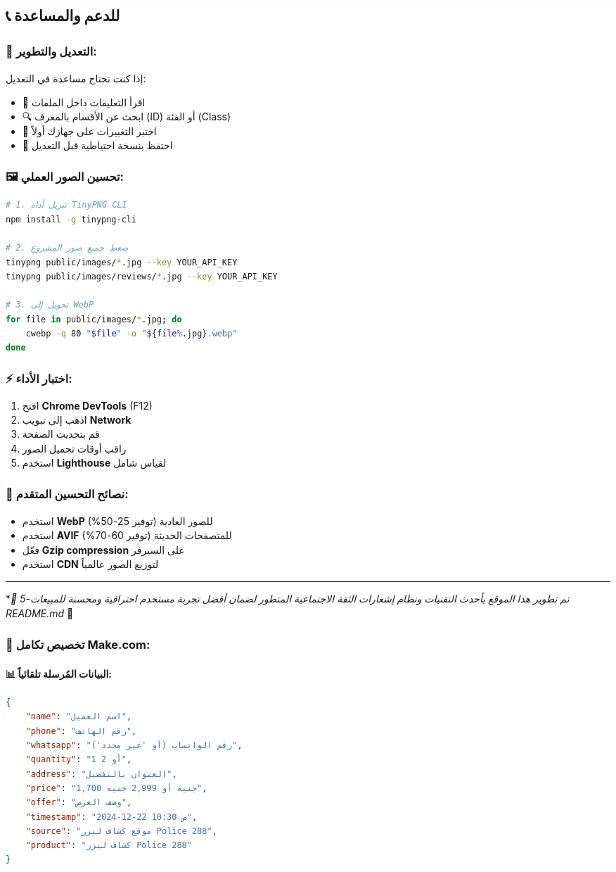 
## 📞 للدعم والمساعدة

### 🔧 التعديل والتطوير:
إذا كنت تحتاج مساعدة في التعديل:
- 📖 اقرأ التعليقات داخل الملفات
- 🔍 ابحث عن الأقسام بالمعرف (ID) أو الفئة (Class)
- 🧪 اختبر التغييرات على جهازك أولاً
- 💾 احتفظ بنسخة احتياطية قبل التعديل

### 🖼️ تحسين الصور العملي:
```bash
# 1. تنزيل أداة TinyPNG CLI
npm install -g tinypng-cli

# 2. ضغط جميع صور المشروع
tinypng public/images/*.jpg --key YOUR_API_KEY
tinypng public/images/reviews/*.jpg --key YOUR_API_KEY

# 3. تحويل إلى WebP
for file in public/images/*.jpg; do
    cwebp -q 80 "$file" -o "${file%.jpg}.webp"
done
```

### ⚡ اختبار الأداء:
1. افتح **Chrome DevTools** (F12)
2. اذهب إلى تبويب **Network**
3. قم بتحديث الصفحة
4. راقب أوقات تحميل الصور
5. استخدم **Lighthouse** لقياس شامل

### 🚀 نصائح التحسين المتقدم:
- استخدم **WebP** للصور العادية (توفير 25-50%)
- استخدم **AVIF** للمتصفحات الحديثة (توفير 60-70%)
- فعّل **Gzip compression** على السيرفر
- استخدم **CDN** لتوزيع الصور عالمياً

---

**🎉 تم تطوير هذا الموقع بأحدث التقنيات ونظام إشعارات الثقة الاجتماعية المتطور لضمان أفضل تجربة مستخدم احترافية ومحسنة للمبيعات-5 README.md* 🚀

### 🔗 تخصيص تكامل Make.com:

#### 📊 البيانات المُرسلة تلقائياً:
```json
{
    "name": "اسم العميل",
    "phone": "رقم الهاتف",
    "whatsapp": "رقم الواتساب (أو 'غير محدد')",
    "quantity": "1 أو 2",
    "address": "العنوان بالتفصيل",
    "price": "1,700 جنيه أو 2,999 جنيه",
    "offer": "وصف العرض",
    "timestamp": "2024-12-22 10:30 ص",
    "source": "موقع كشاف ليزر Police 288",
    "product": "كشاف ليزر Police 288"
}
```
